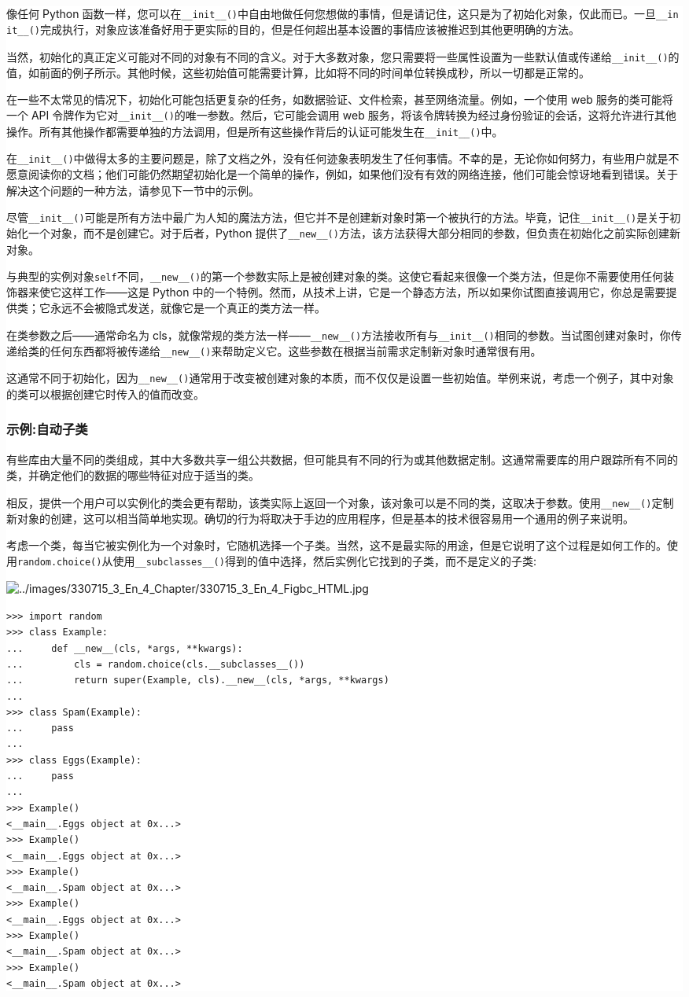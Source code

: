 像任何 Python 函数一样，您可以在`__init__()`中自由地做任何您想做的事情，但是请记住，这只是为了初始化对象，仅此而已。一旦`__init__()`完成执行，对象应该准备好用于更实际的目的，但是任何超出基本设置的事情应该被推迟到其他更明确的方法。

当然，初始化的真正定义可能对不同的对象有不同的含义。对于大多数对象，您只需要将一些属性设置为一些默认值或传递给`__init__()`的值，如前面的例子所示。其他时候，这些初始值可能需要计算，比如将不同的时间单位转换成秒，所以一切都是正常的。

在一些不太常见的情况下，初始化可能包括更复杂的任务，如数据验证、文件检索，甚至网络流量。例如，一个使用 web 服务的类可能将一个 API 令牌作为它对`__init__()`的唯一参数。然后，它可能会调用 web 服务，将该令牌转换为经过身份验证的会话，这将允许进行其他操作。所有其他操作都需要单独的方法调用，但是所有这些操作背后的认证可能发生在`__init__()`中。

在`__init__()`中做得太多的主要问题是，除了文档之外，没有任何迹象表明发生了任何事情。不幸的是，无论你如何努力，有些用户就是不愿意阅读你的文档；他们可能仍然期望初始化是一个简单的操作，例如，如果他们没有有效的网络连接，他们可能会惊讶地看到错误。关于解决这个问题的一种方法，请参见下一节中的示例。

尽管`__init__()`可能是所有方法中最广为人知的魔法方法，但它并不是创建新对象时第一个被执行的方法。毕竟，记住`__init__()`是关于初始化一个对象，而不是创建它。对于后者，Python 提供了`__new__()`方法，该方法获得大部分相同的参数，但负责在初始化之前实际创建新对象。

与典型的实例对象`self`不同，`__new__()`的第一个参数实际上是被创建对象的类。这使它看起来很像一个类方法，但是你不需要使用任何装饰器来使它这样工作——这是 Python 中的一个特例。然而，从技术上讲，它是一个静态方法，所以如果你试图直接调用它，你总是需要提供类；它永远不会被隐式发送，就像它是一个真正的类方法一样。

在类参数之后——通常命名为 cls，就像常规的类方法一样——`__new__()`方法接收所有与`__init__()`相同的参数。当试图创建对象时，你传递给类的任何东西都将被传递给`__new__()`来帮助定义它。这些参数在根据当前需求定制新对象时通常很有用。

这通常不同于初始化，因为`__new__()`通常用于改变被创建对象的本质，而不仅仅是设置一些初始值。举例来说，考虑一个例子，其中对象的类可以根据创建它时传入的值而改变。

### 示例:自动子类

有些库由大量不同的类组成，其中大多数共享一组公共数据，但可能具有不同的行为或其他数据定制。这通常需要库的用户跟踪所有不同的类，并确定他们的数据的哪些特征对应于适当的类。

相反，提供一个用户可以实例化的类会更有帮助，该类实际上返回一个对象，该对象可以是不同的类，这取决于参数。使用`__new__()`定制新对象的创建，这可以相当简单地实现。确切的行为将取决于手边的应用程序，但是基本的技术很容易用一个通用的例子来说明。

考虑一个类，每当它被实例化为一个对象时，它随机选择一个子类。当然，这不是最实际的用途，但是它说明了这个过程是如何工作的。使用`random.choice()`从使用`__subclasses__()`得到的值中选择，然后实例化它找到的子类，而不是定义的子类:

![../images/330715_3_En_4_Chapter/330715_3_En_4_Figbc_HTML.jpg](../images/330715_3_En_4_Chapter/330715_3_En_4_Figbc_HTML.jpg)

```
>>> import random
>>> class Example:
...     def __new__(cls, *args, **kwargs):
...         cls = random.choice(cls.__subclasses__())
...         return super(Example, cls).__new__(cls, *args, **kwargs)
...
>>> class Spam(Example):
...     pass
...
>>> class Eggs(Example):
...     pass
...
>>> Example()
<__main__.Eggs object at 0x...>
>>> Example()
<__main__.Eggs object at 0x...>
>>> Example()
<__main__.Spam object at 0x...>
>>> Example()
<__main__.Eggs object at 0x...>
>>> Example()
<__main__.Spam object at 0x...>
>>> Example()
<__main__.Spam object at 0x...>

```
